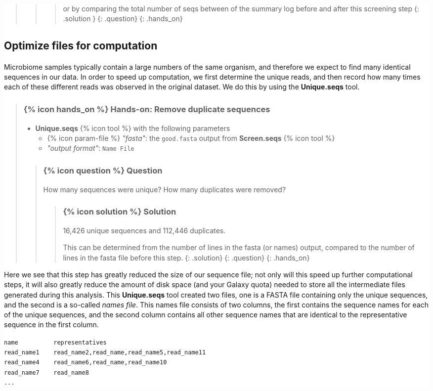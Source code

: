 > > > or by comparing the total number of seqs between of the summary log before and after this screening
> > > step
> > {: .solution }
> {: .question}
{: .hands_on}


## Optimize files for computation

Microbiome samples typically contain a large numbers of the same organism, and therefore we expect
to find many identical sequences in our data. In order to speed up computation, we first determine
the unique reads, and then record how many times each of these different reads was observed in
the original dataset. We do this by using the **Unique.seqs** tool.


> ### {% icon hands_on %} Hands-on: Remove duplicate sequences
>
> - **Unique.seqs** {% icon tool %} with the following parameters
>   - {% icon param-file %} *"fasta"*: the `good.fasta` output from **Screen.seqs** {% icon tool %}
>   - *"output format"*: `Name File`
>
> > ### {% icon question %} Question
> >
> > How many sequences were unique? How many duplicates were removed?
> >
> > > ### {% icon solution %} Solution
> > > 16,426 unique sequences and 112,446 duplicates.
> > >
> > > This can be determined from the number of lines in the fasta (or names) output, compared to the
> > > number of lines in the fasta file before this step.
> > {: .solution}
> {: .question}
{: .hands_on}

Here we see that this step has greatly reduced the size of our sequence file; not only will this speed up further computational
steps, it will also greatly reduce the amount of disk space (and your Galaxy quota) needed to store all the intermediate files generated during
this analysis. This **Unique.seqs** tool created two files, one is a FASTA file containing only the unique sequences,
and the second is a so-called *names file*. This names file consists of two columns, the first contains the sequence names
for each of the unique sequences, and the second column contains all other sequence names that are identical to the representative
sequence in the first column.

```
name          representatives
read_name1    read_name2,read_name,read_name5,read_name11
read_name4    read_name6,read_name,read_name10
read_name7    read_name8
...
```
